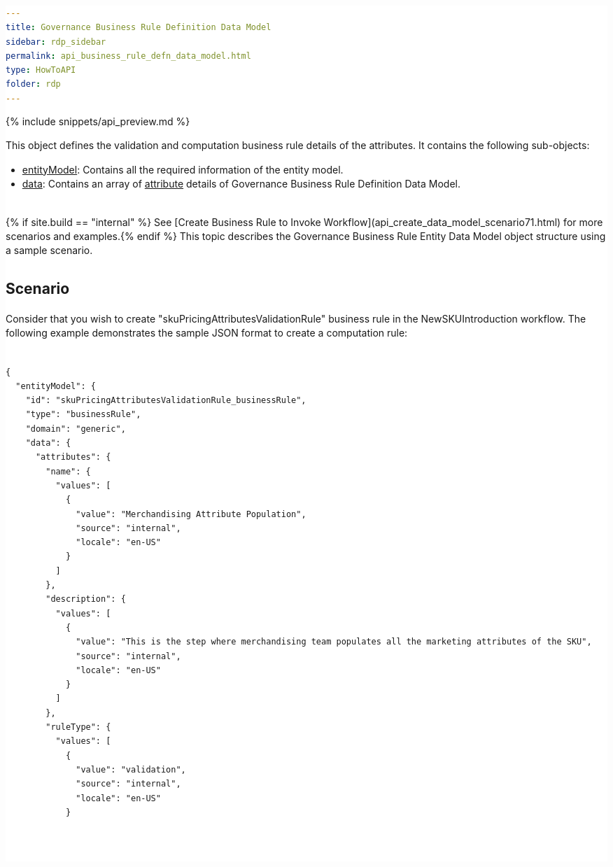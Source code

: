 ```yaml
---
title: Governance Business Rule Definition Data Model
sidebar: rdp_sidebar
permalink: api_business_rule_defn_data_model.html
type: HowToAPI
folder: rdp
---
```


{% include snippets/api_preview.md %}

This object defines the validation and computation business rule details of the attributes. It contains the following sub-objects:

* [entityModel](#entitymodel): Contains all the required information of the entity model.
* [data](#data): Contains an array of [attribute](#attributes) details of Governance Business Rule Definition Data Model.

<br>
{% if site.build == "internal" %}
See [Create Business Rule to Invoke Workflow](api_create_data_model_scenario71.html) for more scenarios and examples.{% endif %} This topic describes the Governance Business Rule Entity Data Model object structure using a sample scenario.

## Scenario 

Consider that you wish to create "skuPricingAttributesValidationRule" business rule in the NewSKUIntroduction workflow. The following example demonstrates the sample JSON format to create a computation rule:

<pre><code>
{
  "entityModel": {
    "id": "skuPricingAttributesValidationRule_businessRule",
    "type": "businessRule",
    "domain": "generic",
    "data": {
      "attributes": {
        "name": {
          "values": [
            {
              "value": "Merchandising Attribute Population",
              "source": "internal",
              "locale": "en-US"
            }
          ]
        },
        "description": {
          "values": [
            {
              "value": "This is the step where merchandising team populates all the marketing attributes of the SKU",
              "source": "internal",
              "locale": "en-US"
            }
          ]
        },
        "ruleType": {
          "values": [
            {
              "value": "validation",
              "source": "internal",
              "locale": "en-US"
            }